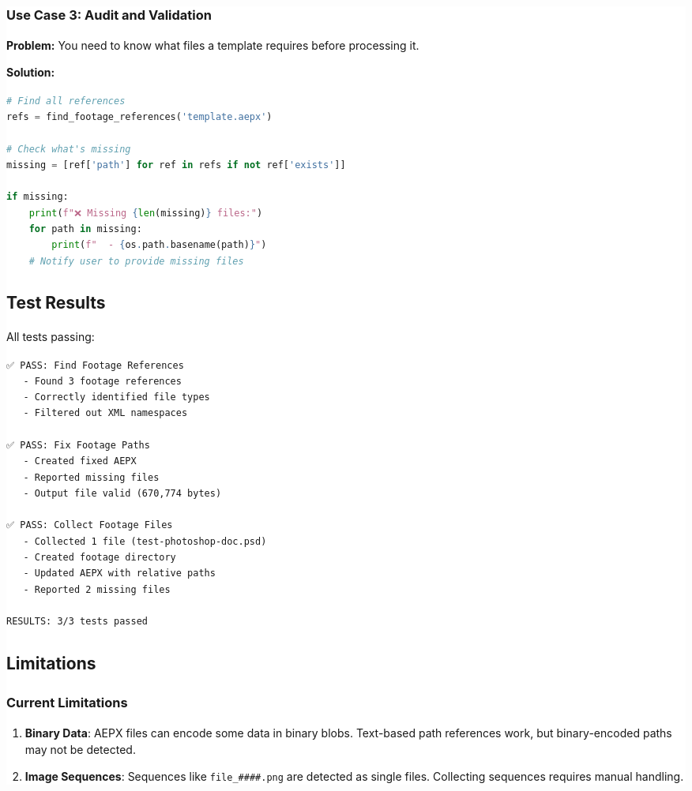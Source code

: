 ### Use Case 3: Audit and Validation

**Problem:** You need to know what files a template requires before processing it.

**Solution:**
```python
# Find all references
refs = find_footage_references('template.aepx')

# Check what's missing
missing = [ref['path'] for ref in refs if not ref['exists']]

if missing:
    print(f"❌ Missing {len(missing)} files:")
    for path in missing:
        print(f"  - {os.path.basename(path)}")
    # Notify user to provide missing files
```

## Test Results

All tests passing:

```
✅ PASS: Find Footage References
   - Found 3 footage references
   - Correctly identified file types
   - Filtered out XML namespaces

✅ PASS: Fix Footage Paths
   - Created fixed AEPX
   - Reported missing files
   - Output file valid (670,774 bytes)

✅ PASS: Collect Footage Files
   - Collected 1 file (test-photoshop-doc.psd)
   - Created footage directory
   - Updated AEPX with relative paths
   - Reported 2 missing files

RESULTS: 3/3 tests passed
```

## Limitations

### Current Limitations

1. **Binary Data**: AEPX files can encode some data in binary blobs. Text-based path references work, but binary-encoded paths may not be detected.

2. **Image Sequences**: Sequences like `file_####.png` are detected as single files. Collecting sequences requires manual handling.
